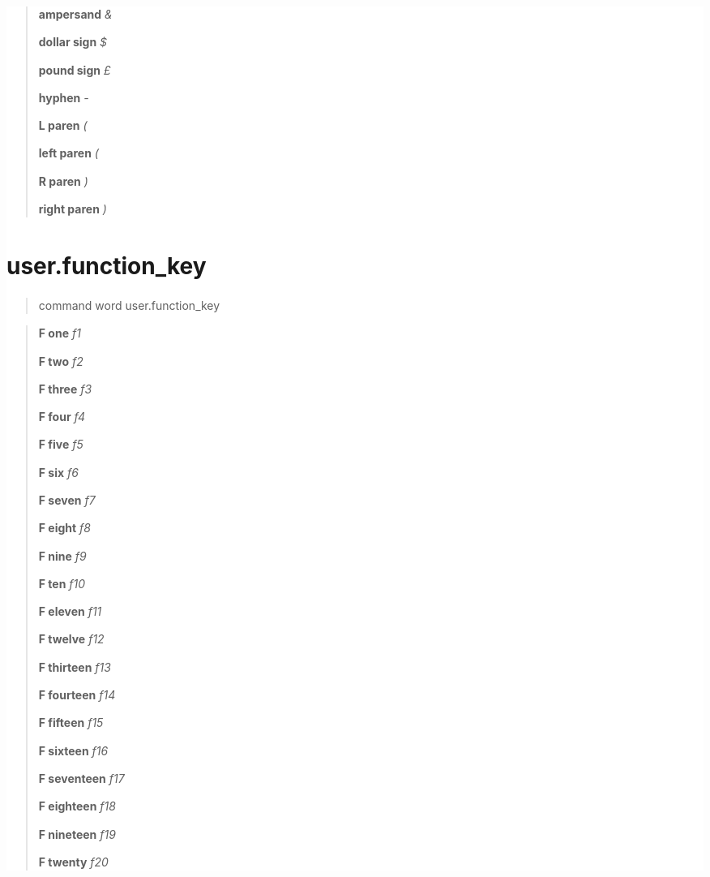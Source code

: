> **ampersand** *&*
>
> **dollar sign** *$*
>
> **pound sign** *£*
>
> **hyphen** *-*
>
> **L paren** *(*
>
> **left paren** *(*
>
> **R paren** *)*
>
> **right paren** *)*
>


# user.function_key 

>
> command word  user.function_key   

> **F one** *f1*
>
> **F two** *f2*
>
> **F three** *f3*
>
> **F four** *f4*
>
> **F five** *f5*
>
> **F six** *f6*
>
> **F seven** *f7*
>
> **F eight** *f8*
>
> **F nine** *f9*
>
> **F ten** *f10*
>
> **F eleven** *f11*
>
> **F twelve** *f12*
>
> **F thirteen** *f13*
>
> **F fourteen** *f14*
>
> **F fifteen** *f15*
>
> **F sixteen** *f16*
>
> **F seventeen** *f17*
>
> **F eighteen** *f18*
>
> **F nineteen** *f19*
>
> **F twenty** *f20*
>
